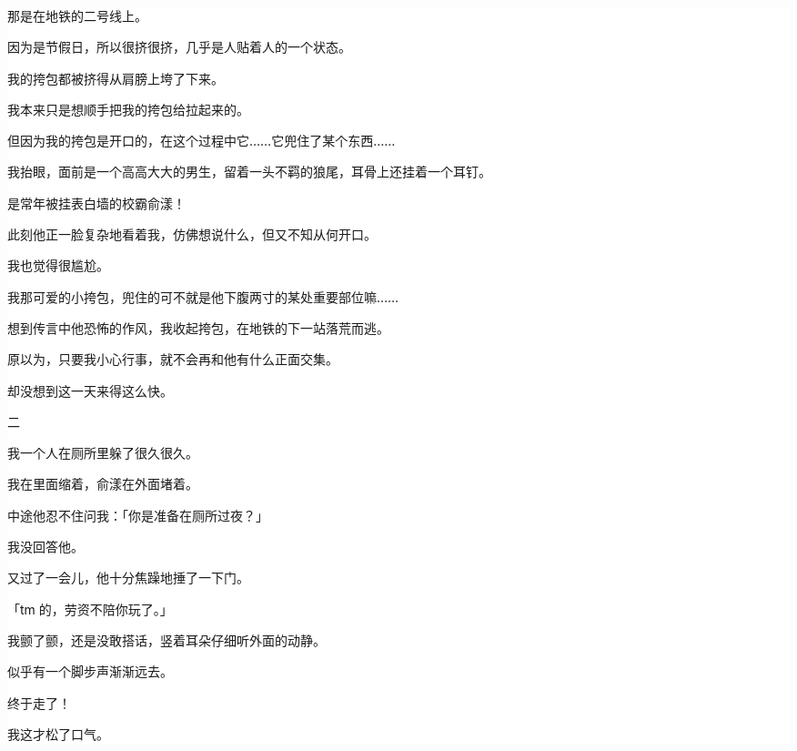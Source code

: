 
那是在地铁的二号线上。


因为是节假日，所以很挤很挤，几乎是人贴着人的一个状态。


我的挎包都被挤得从肩膀上垮了下来。


我本来只是想顺手把我的挎包给拉起来的。


但因为我的挎包是开口的，在这个过程中它……它兜住了某个东西……


我抬眼，面前是一个高高大大的男生，留着一头不羁的狼尾，耳骨上还挂着一个耳钉。


是常年被挂表白墙的校霸俞漾！


此刻他正一脸复杂地看着我，仿佛想说什么，但又不知从何开口。


我也觉得很尴尬。


我那可爱的小挎包，兜住的可不就是他下腹两寸的某处重要部位嘛……


想到传言中他恐怖的作风，我收起挎包，在地铁的下一站落荒而逃。


原以为，只要我小心行事，就不会再和他有什么正面交集。


却没想到这一天来得这么快。


二


我一个人在厕所里躲了很久很久。


我在里面缩着，俞漾在外面堵着。


中途他忍不住问我：「你是准备在厕所过夜？」


我没回答他。


又过了一会儿，他十分焦躁地捶了一下门。


「tm 的，劳资不陪你玩了。」


我颤了颤，还是没敢搭话，竖着耳朵仔细听外面的动静。


似乎有一个脚步声渐渐远去。


终于走了！


我这才松了口气。

